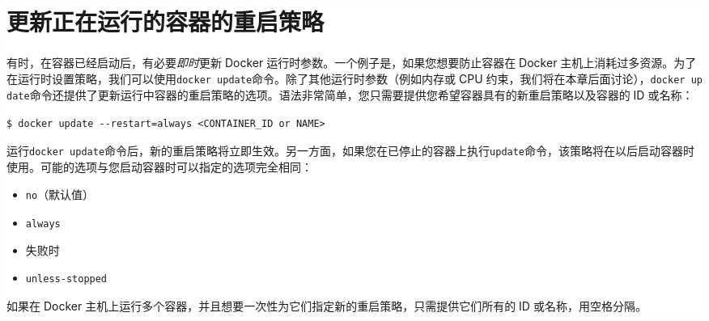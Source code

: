 # 更新正在运行的容器的重启策略

有时，在容器已经启动后，有必要*即时*更新 Docker 运行时参数。一个例子是，如果您想要防止容器在 Docker 主机上消耗过多资源。为了在运行时设置策略，我们可以使用`docker update`命令。除了其他运行时参数（例如内存或 CPU 约束，我们将在本章后面讨论），`docker update`命令还提供了更新运行中容器的重启策略的选项。语法非常简单，您只需要提供您希望容器具有的新重启策略以及容器的 ID 或名称：

```
$ docker update --restart=always <CONTAINER_ID or NAME>

```

运行`docker update`命令后，新的重启策略将立即生效。另一方面，如果您在已停止的容器上执行`update`命令，该策略将在以后启动容器时使用。可能的选项与您启动容器时可以指定的选项完全相同：

+   `no`（默认值）

+   `always`

+   失败时

+   `unless-stopped`

如果在 Docker 主机上运行多个容器，并且想要一次性为它们指定新的重启策略，只需提供它们所有的 ID 或名称，用空格分隔。

